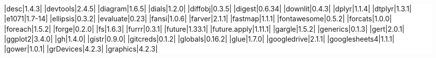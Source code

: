 |desc|1.4.3|
|devtools|2.4.5|
|diagram|1.6.5|
|dials|1.2.0|
|diffobj|0.3.5|
|digest|0.6.34|
|downlit|0.4.3|
|dplyr|1.1.4|
|dtplyr|1.3.1|
|e1071|1.7-14|
|ellipsis|0.3.2|
|evaluate|0.23|
|fansi|1.0.6|
|farver|2.1.1|
|fastmap|1.1.1|
|fontawesome|0.5.2|
|forcats|1.0.0|
|foreach|1.5.2|
|forge|0.2.0|
|fs|1.6.3|
|furrr|0.3.1|
|future|1.33.1|
|future.apply|1.11.1|
|gargle|1.5.2|
|generics|0.1.3|
|gert|2.0.1|
|ggplot2|3.4.0|
|gh|1.4.0|
|gistr|0.9.0|
|gitcreds|0.1.2|
|globals|0.16.2|
|glue|1.7.0|
|googledrive|2.1.1|
|googlesheets4|1.1.1|
|gower|1.0.1|
|grDevices|4.2.3|
|graphics|4.2.3|